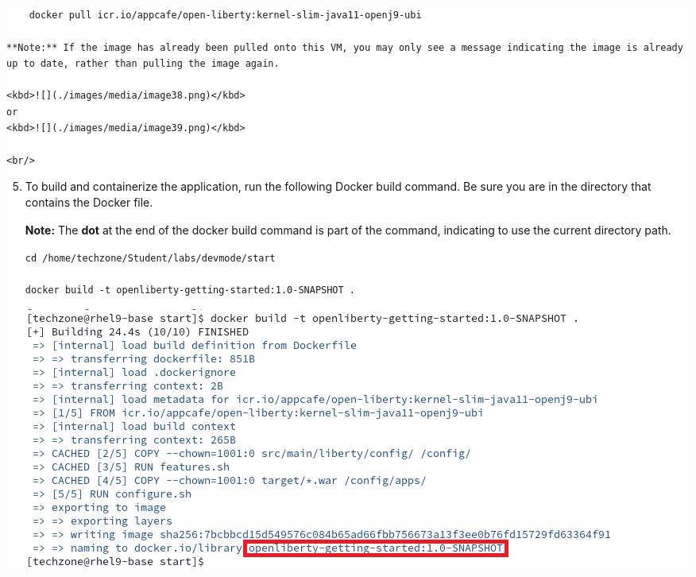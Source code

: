         docker pull icr.io/appcafe/open-liberty:kernel-slim-java11-openj9-ubi

    **Note:** If the image has already been pulled onto this VM, you may only see a message indicating the image is already up to date, rather than pulling the image again.

    <kbd>![](./images/media/image38.png)</kbd>
    or
    <kbd>![](./images/media/image39.png)</kbd>

    <br/>

5.  To build and containerize the application, run the following Docker build command. Be sure you are in the directory that contains the Docker file.
    
    **Note:** The **dot** at the end of the docker build command is part of the command, indicating to use the current directory path.

        cd /home/techzone/Student/labs/devmode/start

        docker build -t openliberty-getting-started:1.0-SNAPSHOT .

    <kbd>![](./images/media/image40.png)</kbd>
